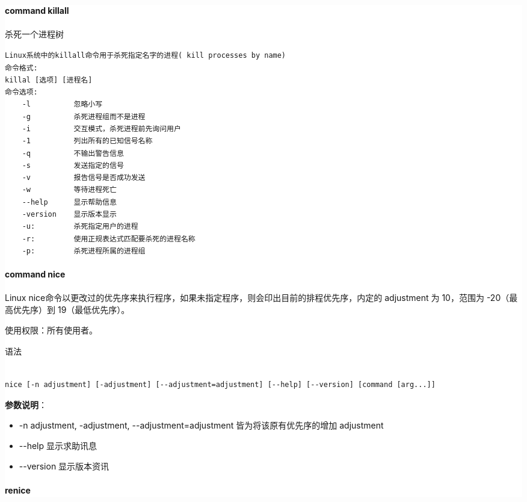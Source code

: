 #### command killall

杀死一个进程树

```
Linux系统中的killall命令用于杀死指定名字的进程( kill processes by name)
命令格式:
killal [选项] [进程名]
命令选项:
	-l			忽略小写
	-g 			杀死进程组而不是进程
	-i 			交互模式，杀死进程前先询问用户
	-1 			列出所有的已知信号名称
	-q 			不输出警告信息
	-s 			发送指定的信号
	-v 			报告信号是否成功发送
	-w 			等待进程死亡
	--help		显示帮助信息
	-version 	显示版本显示
	-u:			杀死指定用户的进程
	-r:			使用正规表达式匹配要杀死的进程名称
	-p:			杀死进程所属的进程组
```

#### command nice

  

Linux nice命令以更改过的优先序来执行程序，如果未指定程序，则会印出目前的排程优先序，内定的 adjustment 为 10，范围为 -20（最高优先序）到 19（最低优先序）。

  

使用权限：所有使用者。

  

语法

  

```

nice [-n adjustment] [-adjustment] [--adjustment=adjustment] [--help] [--version] [command [arg...]]

```

  

**参数说明**：

  

- -n adjustment, -adjustment, --adjustment=adjustment 皆为将该原有优先序的增加 adjustment

- --help 显示求助讯息

- --version 显示版本资讯

  

#### renice
